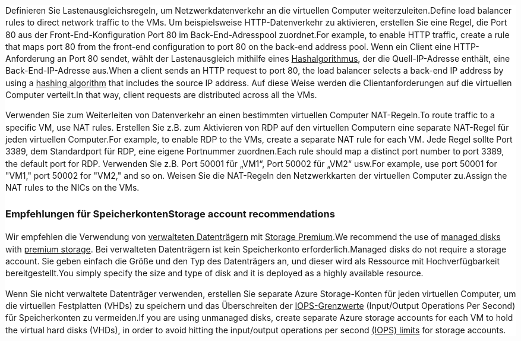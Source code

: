 <span data-ttu-id="2c9fe-175">Definieren Sie Lastenausgleichsregeln, um Netzwerkdatenverkehr an die virtuellen Computer weiterzuleiten.</span><span class="sxs-lookup"><span data-stu-id="2c9fe-175">Define load balancer rules to direct network traffic to the VMs.</span></span> <span data-ttu-id="2c9fe-176">Um beispielsweise HTTP-Datenverkehr zu aktivieren, erstellen Sie eine Regel, die Port 80 aus der Front-End-Konfiguration Port 80 im Back-End-Adresspool zuordnet.</span><span class="sxs-lookup"><span data-stu-id="2c9fe-176">For example, to enable HTTP traffic, create a rule that maps port 80 from the front-end configuration to port 80 on the back-end address pool.</span></span> <span data-ttu-id="2c9fe-177">Wenn ein Client eine HTTP-Anforderung an Port 80 sendet, wählt der Lastenausgleich mithilfe eines [Hashalgorithmus][load-balancer-hashing], der die Quell-IP-Adresse enthält, eine Back-End-IP-Adresse aus.</span><span class="sxs-lookup"><span data-stu-id="2c9fe-177">When a client sends an HTTP request to port 80, the load balancer selects a back-end IP address by using a [hashing algorithm][load-balancer-hashing] that includes the source IP address.</span></span> <span data-ttu-id="2c9fe-178">Auf diese Weise werden die Clientanforderungen auf die virtuellen Computer verteilt.</span><span class="sxs-lookup"><span data-stu-id="2c9fe-178">In that way, client requests are distributed across all the VMs.</span></span>

<span data-ttu-id="2c9fe-179">Verwenden Sie zum Weiterleiten von Datenverkehr an einen bestimmten virtuellen Computer NAT-Regeln.</span><span class="sxs-lookup"><span data-stu-id="2c9fe-179">To route traffic to a specific VM, use NAT rules.</span></span> <span data-ttu-id="2c9fe-180">Erstellen Sie z.B. zum Aktivieren von RDP auf den virtuellen Computern eine separate NAT-Regel für jeden virtuellen Computer.</span><span class="sxs-lookup"><span data-stu-id="2c9fe-180">For example, to enable RDP to the VMs, create a separate NAT rule for each VM.</span></span> <span data-ttu-id="2c9fe-181">Jede Regel sollte Port 3389, dem Standardport für RDP, eine eigene Portnummer zuordnen.</span><span class="sxs-lookup"><span data-stu-id="2c9fe-181">Each rule should map a distinct port number to port 3389, the default port for RDP.</span></span> <span data-ttu-id="2c9fe-182">Verwenden Sie z.B. Port 50001 für „VM1“, Port 50002 für „VM2“ usw.</span><span class="sxs-lookup"><span data-stu-id="2c9fe-182">For example, use port 50001 for "VM1," port 50002 for "VM2," and so on.</span></span> <span data-ttu-id="2c9fe-183">Weisen Sie die NAT-Regeln den Netzwerkkarten der virtuellen Computer zu.</span><span class="sxs-lookup"><span data-stu-id="2c9fe-183">Assign the NAT rules to the NICs on the VMs.</span></span>

### <a name="storage-account-recommendations"></a><span data-ttu-id="2c9fe-184">Empfehlungen für Speicherkonten</span><span class="sxs-lookup"><span data-stu-id="2c9fe-184">Storage account recommendations</span></span>

<span data-ttu-id="2c9fe-185">Wir empfehlen die Verwendung von [verwalteten Datenträgern](/azure/storage/storage-managed-disks-overview) mit [Storage Premium][premium].</span><span class="sxs-lookup"><span data-stu-id="2c9fe-185">We recommend the use of [managed disks](/azure/storage/storage-managed-disks-overview) with [premium storage][premium].</span></span> <span data-ttu-id="2c9fe-186">Bei verwalteten Datenträgern ist kein Speicherkonto erforderlich.</span><span class="sxs-lookup"><span data-stu-id="2c9fe-186">Managed disks do not require a storage account.</span></span> <span data-ttu-id="2c9fe-187">Sie geben einfach die Größe und den Typ des Datenträgers an, und dieser wird als Ressource mit Hochverfügbarkeit bereitgestellt.</span><span class="sxs-lookup"><span data-stu-id="2c9fe-187">You simply specify the size and type of disk and it is deployed as a highly available resource.</span></span>

<span data-ttu-id="2c9fe-188">Wenn Sie nicht verwaltete Datenträger verwenden, erstellen Sie separate Azure Storage-Konten für jeden virtuellen Computer, um die virtuellen Festplatten (VHDs) zu speichern und das Überschreiten der [IOPS-Grenzwerte][vm-disk-limits] (Input/Output Operations Per Second) für Speicherkonten zu vermeiden.</span><span class="sxs-lookup"><span data-stu-id="2c9fe-188">If you are using unmanaged disks, create separate Azure storage accounts for each VM to hold the virtual hard disks (VHDs), in order to avoid hitting the input/output operations per second [(IOPS) limits][vm-disk-limits] for storage accounts.</span></span>


[availability-set]: /azure/virtual-machines/virtual-machines-windows-manage-availability
[availability-set-ch9]: https://channel9.msdn.com/Series/Microsoft-Azure-Fundamentals-Virtual-Machines/08
[azbb]: https://github.com/mspnp/template-building-blocks/wiki/Install-Azure-Building-Blocks
[azure-automation]: /azure/automation/automation-intro
[azure-cli]: /azure/virtual-machines-command-line-tools
[azure-cli-2]: /azure/install-azure-cli?view=azure-cli-latest
[azure-dns]: /azure/dns/dns-overview
[git]: https://github.com/mspnp/reference-architectures/tree/master/virtual-machines/multi-vm
[github-folder]: https://github.com/mspnp/reference-architectures/tree/master/virtual-machines/multi-vm
[health-probe-log]: /azure/load-balancer/load-balancer-monitor-log
[health-probes]: /azure/load-balancer/load-balancer-overview#load-balancer-features
[health-probe-ip]: /azure/virtual-network/virtual-networks-nsg#special-rules
[load-balancer]: /azure/load-balancer/load-balancer-get-started-internet-arm-cli
[load-balancer-hashing]: /azure/load-balancer/load-balancer-overview#load-balancer-features
[naming-conventions]: ../../best-practices/naming-conventions.md
[network-security]: /azure/best-practices-network-security
[nsg]: /azure/virtual-network/virtual-networks-nsg
[premium]: /azure/storage/common/storage-premium-storage
[ref-arch-repo]: https://github.com/mspnp/reference-architectures
[resource-manager-overview]: /azure/azure-resource-manager/resource-group-overview 
[runbook-gallery]: /azure/automation/automation-runbook-gallery#runbooks-in-runbook-gallery
[single-vm]: single-vm.md
[subscription-limits]: /azure/azure-subscription-service-limits
[visio-download]: https://archcenter.azureedge.net/cdn/vm-reference-architectures.vsdx
[vm-disk-limits]: /azure/azure-subscription-service-limits#virtual-machine-disk-limits
[vm-scaleset]: /azure/virtual-machine-scale-sets/virtual-machine-scale-sets-overview
[vm-sizes]: https://azure.microsoft.com/documentation/articles/virtual-machines-windows-sizes/
[vm-sla]: https://azure.microsoft.com/support/legal/sla/virtual-machines/v1_2/
[vmss]: /azure/virtual-machine-scale-sets/virtual-machine-scale-sets-overview
[vmss-design]: /azure/virtual-machine-scale-sets/virtual-machine-scale-sets-design-overview
[vmss-quickstart]: https://azure.microsoft.com/documentation/templates/?term=scale+set
[0]: ./images/multi-vm-diagram.png "Architektur einer Lösung mit mehreren virtuellen Computern in Azure bestehend aus einer Verfügbarkeitsgruppe mit zwei virtuellen Computern und einem Lastenausgleich"